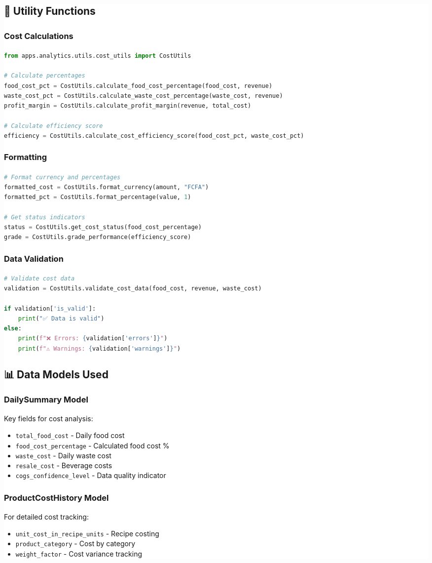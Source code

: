 ## 🔧 Utility Functions

### Cost Calculations
```python
from apps.analytics.utils.cost_utils import CostUtils

# Calculate percentages
food_cost_pct = CostUtils.calculate_food_cost_percentage(food_cost, revenue)
waste_cost_pct = CostUtils.calculate_waste_cost_percentage(waste_cost, revenue)
profit_margin = CostUtils.calculate_profit_margin(revenue, total_cost)

# Calculate efficiency score
efficiency = CostUtils.calculate_cost_efficiency_score(food_cost_pct, waste_cost_pct)
```

### Formatting
```python
# Format currency and percentages
formatted_cost = CostUtils.format_currency(amount, "FCFA")
formatted_pct = CostUtils.format_percentage(value, 1)

# Get status indicators
status = CostUtils.get_cost_status(food_cost_percentage)
grade = CostUtils.grade_performance(efficiency_score)
```

### Data Validation
```python
# Validate cost data
validation = CostUtils.validate_cost_data(food_cost, revenue, waste_cost)

if validation['is_valid']:
    print("✅ Data is valid")
else:
    print(f"❌ Errors: {validation['errors']}")
    print(f"⚠️ Warnings: {validation['warnings']}")
```

## 📊 Data Models Used

### DailySummary Model
Key fields for cost analysis:
- `total_food_cost` - Daily food cost
- `food_cost_percentage` - Calculated food cost %
- `waste_cost` - Daily waste cost
- `resale_cost` - Beverage costs
- `cogs_confidence_level` - Data quality indicator

### ProductCostHistory Model
For detailed cost tracking:
- `unit_cost_in_recipe_units` - Recipe costing
- `product_category` - Cost by category
- `weight_factor` - Cost variance tracking
